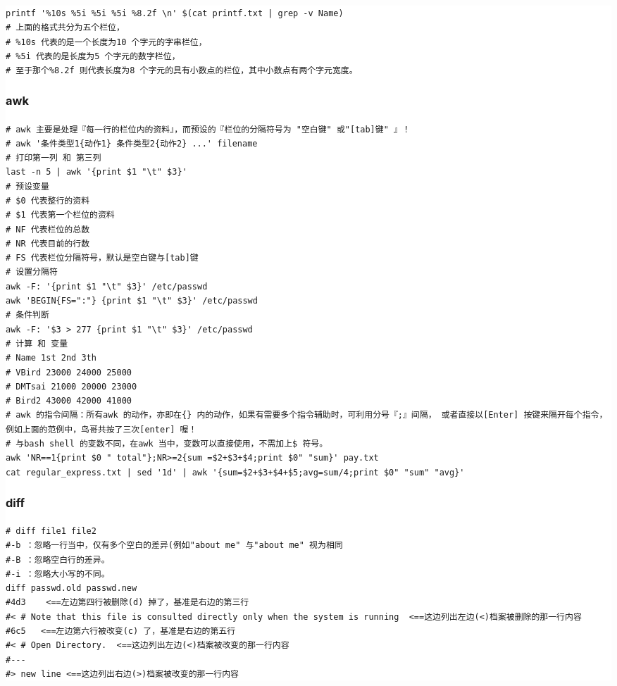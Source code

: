 ```shell
printf '%10s %5i %5i %5i %8.2f \n' $(cat printf.txt | grep -v Name)
# 上面的格式共分为五个栏位，
# %10s 代表的是一个长度为10 个字元的字串栏位，
# %5i 代表的是长度为5 个字元的数字栏位，
# 至于那个%8.2f 则代表长度为8 个字元的具有小数点的栏位，其中小数点有两个字元宽度。
```

### awk

```shell
# awk 主要是处理『每一行的栏位内的资料』，而预设的『栏位的分隔符号为 "空白键" 或"[tab]键" 』！
# awk '条件类型1{动作1} 条件类型2{动作2} ...' filename
# 打印第一列 和 第三列
last -n 5 | awk '{print $1 "\t" $3}'
# 预设变量
# $0 代表整行的资料
# $1 代表第一个栏位的资料
# NF 代表栏位的总数
# NR 代表目前的行数
# FS 代表栏位分隔符号，默认是空白键与[tab]键
# 设置分隔符
awk -F: '{print $1 "\t" $3}' /etc/passwd
awk 'BEGIN{FS=":"} {print $1 "\t" $3}' /etc/passwd
# 条件判断
awk -F: '$3 > 277 {print $1 "\t" $3}' /etc/passwd
# 计算 和 变量
# Name 1st 2nd 3th
# VBird 23000 24000 25000
# DMTsai 21000 20000 23000
# Bird2 43000 42000 41000
# awk 的指令间隔：所有awk 的动作，亦即在{} 内的动作，如果有需要多个指令辅助时，可利用分号『;』间隔， 或者直接以[Enter] 按键来隔开每个指令，例如上面的范例中，鸟哥共按了三次[enter] 喔！
# 与bash shell 的变数不同，在awk 当中，变数可以直接使用，不需加上$ 符号。
awk 'NR==1{print $0 " total"};NR>=2{sum =$2+$3+$4;print $0" "sum}' pay.txt
cat regular_express.txt | sed '1d' | awk '{sum=$2+$3+$4+$5;avg=sum/4;print $0" "sum" "avg}'
```

### diff

```shell
# diff file1 file2
#-b ：忽略一行当中，仅有多个空白的差异(例如"about me" 与"about me" 视为相同
#-B ：忽略空白行的差异。
#-i ：忽略大小写的不同。
diff passwd.old passwd.new 
#4d3    <==左边第四行被删除(d) 掉了，基准是右边的第三行
#< # Note that this file is consulted directly only when the system is running  <==这边列出左边(<)档案被删除的那一行内容
#6c5   <==左边第六行被改变(c) 了，基准是右边的第五行
#< # Open Directory.  <==这边列出左边(<)档案被改变的那一行内容
#---
#> new line <==这边列出右边(>)档案被改变的那一行内容
```
